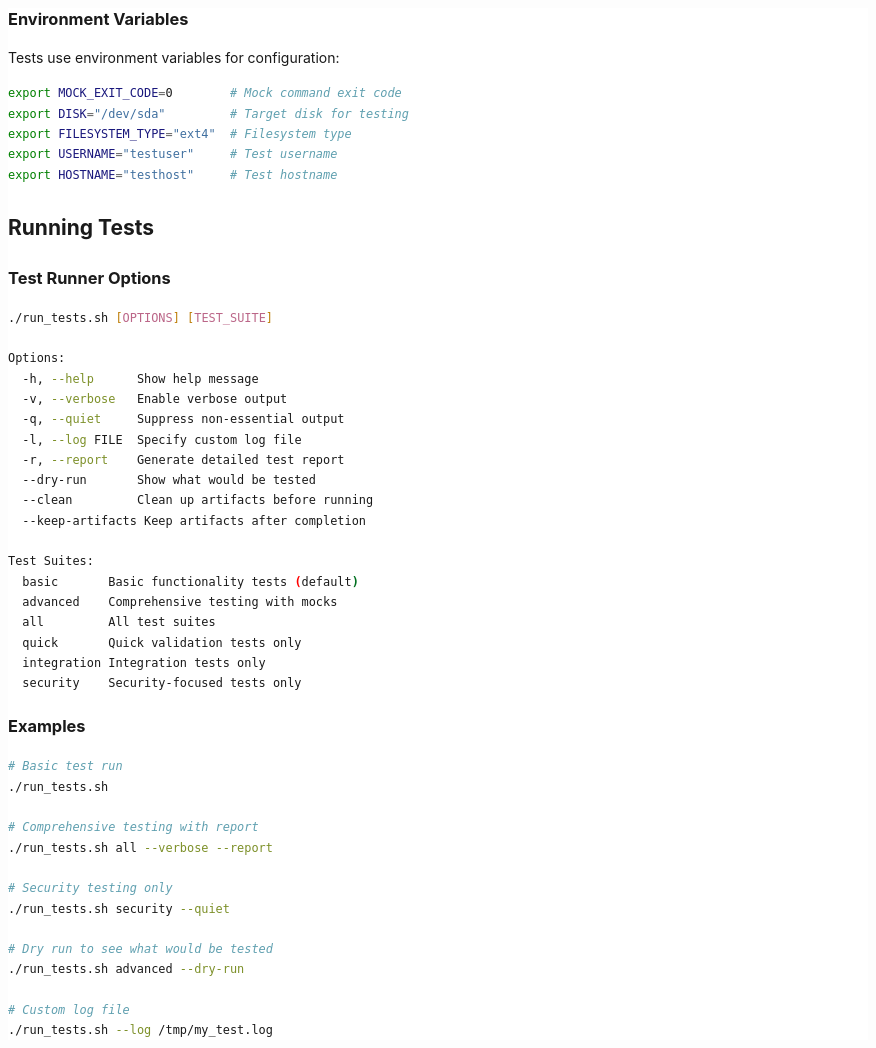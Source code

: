 ### Environment Variables

Tests use environment variables for configuration:

```bash
export MOCK_EXIT_CODE=0        # Mock command exit code
export DISK="/dev/sda"         # Target disk for testing
export FILESYSTEM_TYPE="ext4"  # Filesystem type
export USERNAME="testuser"     # Test username
export HOSTNAME="testhost"     # Test hostname
```

## Running Tests

### Test Runner Options

```bash
./run_tests.sh [OPTIONS] [TEST_SUITE]

Options:
  -h, --help      Show help message
  -v, --verbose   Enable verbose output
  -q, --quiet     Suppress non-essential output
  -l, --log FILE  Specify custom log file
  -r, --report    Generate detailed test report
  --dry-run       Show what would be tested
  --clean         Clean up artifacts before running
  --keep-artifacts Keep artifacts after completion

Test Suites:
  basic       Basic functionality tests (default)
  advanced    Comprehensive testing with mocks
  all         All test suites
  quick       Quick validation tests only
  integration Integration tests only
  security    Security-focused tests only
```

### Examples

```bash
# Basic test run
./run_tests.sh

# Comprehensive testing with report
./run_tests.sh all --verbose --report

# Security testing only
./run_tests.sh security --quiet

# Dry run to see what would be tested
./run_tests.sh advanced --dry-run

# Custom log file
./run_tests.sh --log /tmp/my_test.log
```
